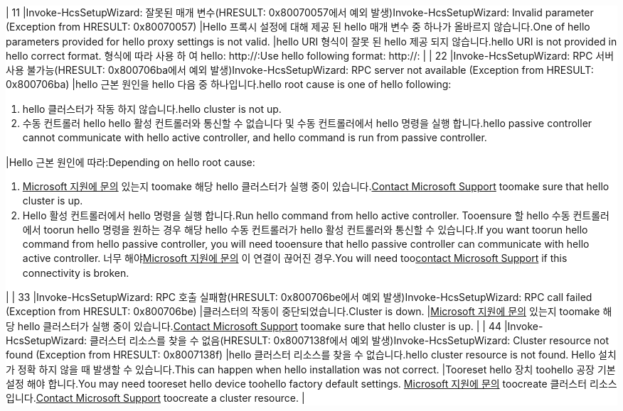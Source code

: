 | <span data-ttu-id="20b47-200">1</span><span class="sxs-lookup"><span data-stu-id="20b47-200">1</span></span> |<span data-ttu-id="20b47-201">Invoke-HcsSetupWizard: 잘못된 매개 변수(HRESULT: 0x80070057에서 예외 발생)</span><span class="sxs-lookup"><span data-stu-id="20b47-201">Invoke-HcsSetupWizard: Invalid parameter (Exception from HRESULT: 0x80070057)</span></span> |<span data-ttu-id="20b47-202">Hello 프록시 설정에 대해 제공 된 hello 매개 변수 중 하나가 올바르지 않습니다.</span><span class="sxs-lookup"><span data-stu-id="20b47-202">One of hello parameters provided for hello proxy settings is not valid.</span></span> |<span data-ttu-id="20b47-203">hello URI 형식이 잘못 된 hello 제공 되지 않습니다.</span><span class="sxs-lookup"><span data-stu-id="20b47-203">hello URI is not provided in hello correct format.</span></span> <span data-ttu-id="20b47-204">형식에 따라 사용 하 여 hello: http://*<IP address or FQDN of hello web proxy server>*:*<TCP port number>*</span><span class="sxs-lookup"><span data-stu-id="20b47-204">Use hello following format: http://*<IP address or FQDN of hello web proxy server>*:*<TCP port number>*</span></span> |
| <span data-ttu-id="20b47-205">2</span><span class="sxs-lookup"><span data-stu-id="20b47-205">2</span></span> |<span data-ttu-id="20b47-206">Invoke-HcsSetupWizard: RPC 서버 사용 불가능(HRESULT: 0x800706ba에서 예외 발생)</span><span class="sxs-lookup"><span data-stu-id="20b47-206">Invoke-HcsSetupWizard: RPC server not available (Exception from HRESULT: 0x800706ba)</span></span> |<span data-ttu-id="20b47-207">hello 근본 원인을 hello 다음 중 하나입니다.</span><span class="sxs-lookup"><span data-stu-id="20b47-207">hello root cause is one of hello following:</span></span><ol><li><span data-ttu-id="20b47-208">hello 클러스터가 작동 하지 않습니다.</span><span class="sxs-lookup"><span data-stu-id="20b47-208">hello cluster is not up.</span></span></li><li><span data-ttu-id="20b47-209">수동 컨트롤러 hello hello 활성 컨트롤러와 통신할 수 없습니다 및 수동 컨트롤러에서 hello 명령을 실행 합니다.</span><span class="sxs-lookup"><span data-stu-id="20b47-209">hello passive controller cannot communicate with hello active controller, and hello command is run from passive controller.</span></span></li></ol> |<span data-ttu-id="20b47-210">Hello 근본 원인에 따라:</span><span class="sxs-lookup"><span data-stu-id="20b47-210">Depending on hello root cause:</span></span><ol><li><span data-ttu-id="20b47-211">[Microsoft 지원에 문의](storsimple-contact-microsoft-support.md) 있는지 toomake 해당 hello 클러스터가 실행 중이 있습니다.</span><span class="sxs-lookup"><span data-stu-id="20b47-211">[Contact Microsoft Support](storsimple-contact-microsoft-support.md) toomake sure that hello cluster is up.</span></span></li><li><span data-ttu-id="20b47-212">Hello 활성 컨트롤러에서 hello 명령을 실행 합니다.</span><span class="sxs-lookup"><span data-stu-id="20b47-212">Run hello command from hello active controller.</span></span> <span data-ttu-id="20b47-213">Tooensure 할 hello 수동 컨트롤러에서 toorun hello 명령을 원하는 경우 해당 hello 수동 컨트롤러가 hello 활성 컨트롤러와 통신할 수 있습니다.</span><span class="sxs-lookup"><span data-stu-id="20b47-213">If you want toorun hello command from hello passive controller, you will need tooensure that hello passive controller can communicate with hello active controller.</span></span> <span data-ttu-id="20b47-214">너무 해야[Microsoft 지원에 문의](storsimple-contact-microsoft-support.md) 이 연결이 끊어진 경우.</span><span class="sxs-lookup"><span data-stu-id="20b47-214">You will need too[contact Microsoft Support](storsimple-contact-microsoft-support.md) if this connectivity is broken.</span></span></li></ol> |
| <span data-ttu-id="20b47-215">3</span><span class="sxs-lookup"><span data-stu-id="20b47-215">3</span></span> |<span data-ttu-id="20b47-216">Invoke-HcsSetupWizard: RPC 호출 실패함(HRESULT: 0x800706be에서 예외 발생)</span><span class="sxs-lookup"><span data-stu-id="20b47-216">Invoke-HcsSetupWizard: RPC call failed (Exception from HRESULT: 0x800706be)</span></span> |<span data-ttu-id="20b47-217">클러스터의 작동이 중단되었습니다.</span><span class="sxs-lookup"><span data-stu-id="20b47-217">Cluster is down.</span></span> |<span data-ttu-id="20b47-218">[Microsoft 지원에 문의](storsimple-contact-microsoft-support.md) 있는지 toomake 해당 hello 클러스터가 실행 중이 있습니다.</span><span class="sxs-lookup"><span data-stu-id="20b47-218">[Contact Microsoft Support](storsimple-contact-microsoft-support.md) toomake sure that hello cluster is up.</span></span> |
| <span data-ttu-id="20b47-219">4</span><span class="sxs-lookup"><span data-stu-id="20b47-219">4</span></span> |<span data-ttu-id="20b47-220">Invoke-HcsSetupWizard: 클러스터 리소스를 찾을 수 없음(HRESULT: 0x8007138f에서 예외 발생)</span><span class="sxs-lookup"><span data-stu-id="20b47-220">Invoke-HcsSetupWizard: Cluster resource not found (Exception from HRESULT: 0x8007138f)</span></span> |<span data-ttu-id="20b47-221">hello 클러스터 리소스를 찾을 수 없습니다.</span><span class="sxs-lookup"><span data-stu-id="20b47-221">hello cluster resource is not found.</span></span> <span data-ttu-id="20b47-222">Hello 설치가 정확 하지 않을 때 발생할 수 있습니다.</span><span class="sxs-lookup"><span data-stu-id="20b47-222">This can happen when hello installation was not correct.</span></span> |<span data-ttu-id="20b47-223">Tooreset hello 장치 toohello 공장 기본 설정 해야 합니다.</span><span class="sxs-lookup"><span data-stu-id="20b47-223">You may need tooreset hello device toohello factory default settings.</span></span> <span data-ttu-id="20b47-224">[Microsoft 지원에 문의](storsimple-contact-microsoft-support.md) toocreate 클러스터 리소스입니다.</span><span class="sxs-lookup"><span data-stu-id="20b47-224">[Contact Microsoft Support](storsimple-contact-microsoft-support.md) toocreate a cluster resource.</span></span> |